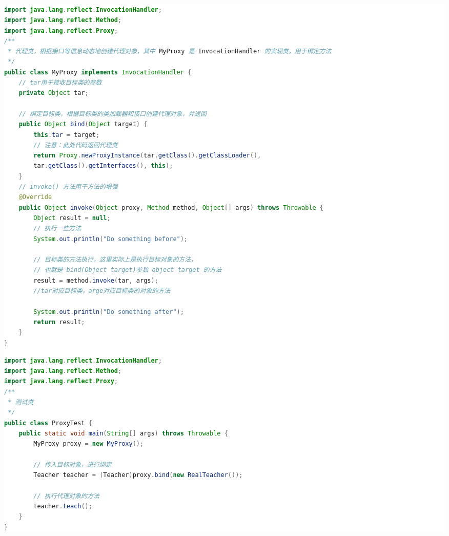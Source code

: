 ~~~java
import java.lang.reflect.InvocationHandler;
import java.lang.reflect.Method;
import java.lang.reflect.Proxy;
/**
 * 代理类，根据接口等信息动态地创建代理对象，其中 MyProxy 是 InvocationHandler 的实现类，用于绑定方法
 */
public class MyProxy implements InvocationHandler {
    // tar用于接收目标类的参数
    private Object tar;

    // 绑定目标类，根据目标类的类加载器和接口创建代理对象，并返回
    public Object bind(Object target) {
        this.tar = target;
        // 注意：此处代码返回代理类
        return Proxy.newProxyInstance(tar.getClass().getClassLoader(), 
        tar.getClass().getInterfaces(), this);
    }
    // invoke() 方法用于方法的增强
    @Override
    public Object invoke(Object proxy, Method method, Object[] args) throws Throwable {
        Object result = null;
        // 执行一些方法
        System.out.println("Do something before");

        // 目标类的方法执行，这里实际上是执行目标对象的方法，
        // 也就是 bind(Object target)参数 object target 的方法
        result = method.invoke(tar, args);
        //tar对应目标类，arge对应目标类的对象的方法

        System.out.println("Do something after");
        return result;
    }
}
~~~

~~~java
import java.lang.reflect.InvocationHandler;
import java.lang.reflect.Method;
import java.lang.reflect.Proxy;
/**
 * 测试类
 */
public class ProxyTest {
    public static void main(String[] args) throws Throwable {
        MyProxy proxy = new MyProxy();

        // 传入目标对象，进行绑定
        Teacher teacher = (Teacher)proxy.bind(new RealTeacher());

        // 执行代理对象的方法
        teacher.teach();
    }
}
~~~
